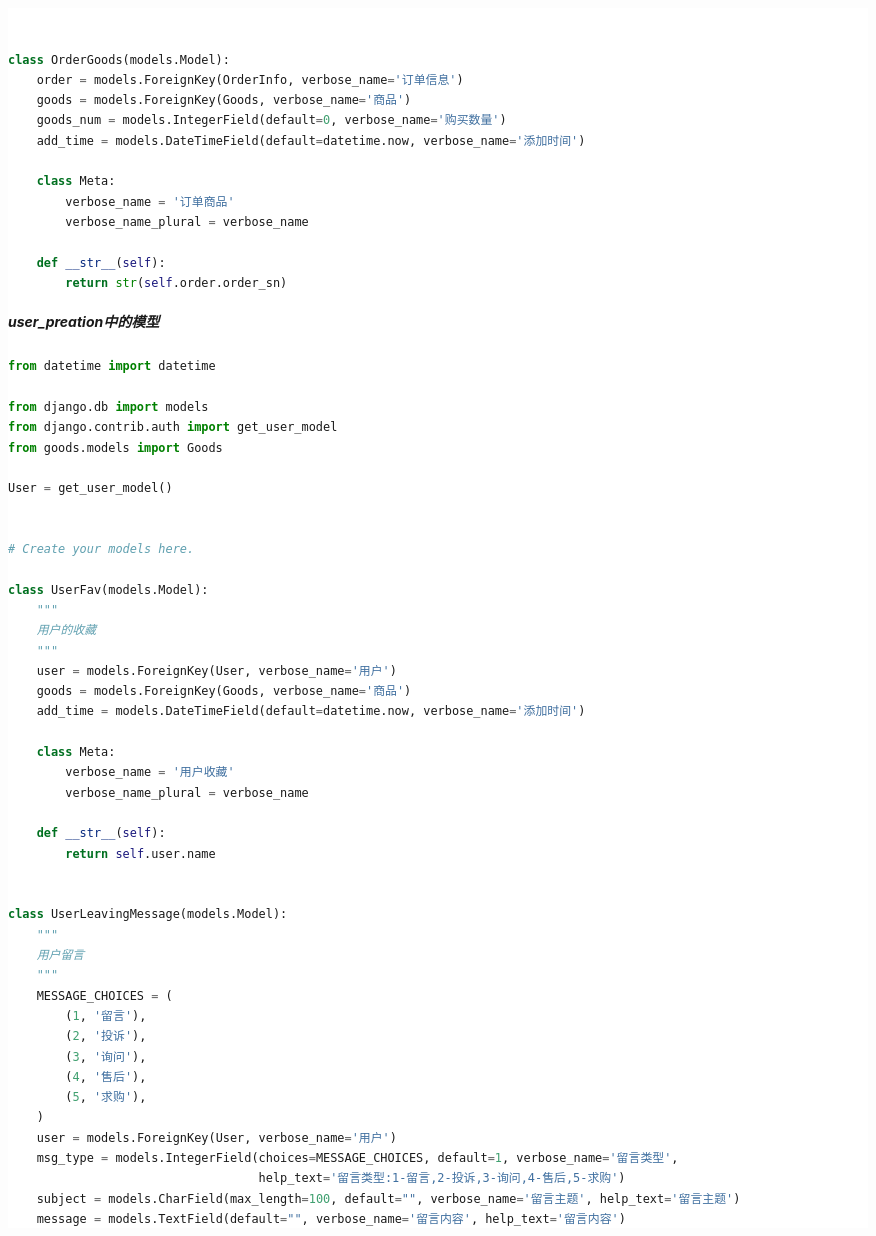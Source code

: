 ```python


class OrderGoods(models.Model):
    order = models.ForeignKey(OrderInfo, verbose_name='订单信息')
    goods = models.ForeignKey(Goods, verbose_name='商品')
    goods_num = models.IntegerField(default=0, verbose_name='购买数量')
    add_time = models.DateTimeField(default=datetime.now, verbose_name='添加时间')

    class Meta:
        verbose_name = '订单商品'
        verbose_name_plural = verbose_name

    def __str__(self):
        return str(self.order.order_sn)

```



##### user_preation中的模型

```python
from datetime import datetime

from django.db import models
from django.contrib.auth import get_user_model
from goods.models import Goods

User = get_user_model()


# Create your models here.

class UserFav(models.Model):
    """
    用户的收藏
    """
    user = models.ForeignKey(User, verbose_name='用户')
    goods = models.ForeignKey(Goods, verbose_name='商品')
    add_time = models.DateTimeField(default=datetime.now, verbose_name='添加时间')

    class Meta:
        verbose_name = '用户收藏'
        verbose_name_plural = verbose_name

    def __str__(self):
        return self.user.name


class UserLeavingMessage(models.Model):
    """
    用户留言
    """
    MESSAGE_CHOICES = (
        (1, '留言'),
        (2, '投诉'),
        (3, '询问'),
        (4, '售后'),
        (5, '求购'),
    )
    user = models.ForeignKey(User, verbose_name='用户')
    msg_type = models.IntegerField(choices=MESSAGE_CHOICES, default=1, verbose_name='留言类型',
                                   help_text='留言类型:1-留言,2-投诉,3-询问,4-售后,5-求购')
    subject = models.CharField(max_length=100, default="", verbose_name='留言主题', help_text='留言主题')
    message = models.TextField(default="", verbose_name='留言内容', help_text='留言内容')
```